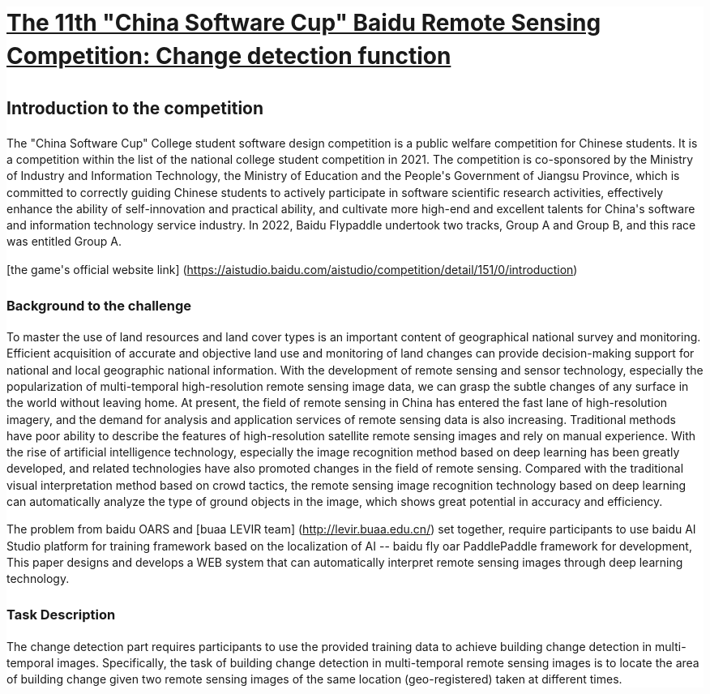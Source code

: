 # [The 11th "China Software Cup" Baidu Remote Sensing Competition: Change detection function](https://aistudio.baidu.com/aistudio/projectdetail/3684588)

## Introduction to the competition

The "China Software Cup" College student software design competition is a public welfare competition for Chinese students. It is a competition within the list of the national college student competition in 2021.
The competition is co-sponsored by the Ministry of Industry and Information Technology, the Ministry of Education and the People's Government of Jiangsu Province, which is committed to correctly guiding Chinese students to actively participate in software scientific research activities, 
effectively enhance the ability of self-innovation and practical ability, and cultivate more high-end and excellent talents for China's software and information technology service industry.
In 2022, Baidu Flypaddle undertook two tracks, Group A and Group B, and this race was entitled Group A.

[the game's official website link] (https://aistudio.baidu.com/aistudio/competition/detail/151/0/introduction)
### Background to the challenge

To master the use of land resources and land cover types is an important content of geographical national survey and monitoring. Efficient acquisition of accurate and objective land use and monitoring of land changes can provide decision-making support for national and local geographic national information. 
With the development of remote sensing and sensor technology, especially the popularization of multi-temporal high-resolution remote sensing image data, we can grasp the subtle changes of any surface in the world without leaving home.
At present, the field of remote sensing in China has entered the fast lane of high-resolution imagery, and the demand for analysis and application services of remote sensing data is also increasing. 
Traditional methods have poor ability to describe the features of high-resolution satellite remote sensing images and rely on manual experience.
With the rise of artificial intelligence technology, especially the image recognition method based on deep learning has been greatly developed, and related technologies have also promoted changes in the field of remote sensing. 
Compared with the traditional visual interpretation method based on crowd tactics, the remote sensing image recognition technology based on deep learning can automatically analyze the type of ground objects in the image, which shows great potential in accuracy and efficiency.

The problem from baidu OARS and [buaa LEVIR team] (http://levir.buaa.edu.cn/) set together, require participants to use baidu AI Studio platform for training framework based on the localization of AI -- baidu fly oar PaddlePaddle framework for development, This paper designs and develops a WEB system that can automatically interpret remote sensing images through deep learning technology.

### Task Description

The change detection part requires participants to use the provided training data to achieve building change detection in multi-temporal images. Specifically, the task of building change detection in multi-temporal remote sensing images is to locate the area of building change given two remote sensing images of the same location (geo-registered) taken at different times.
